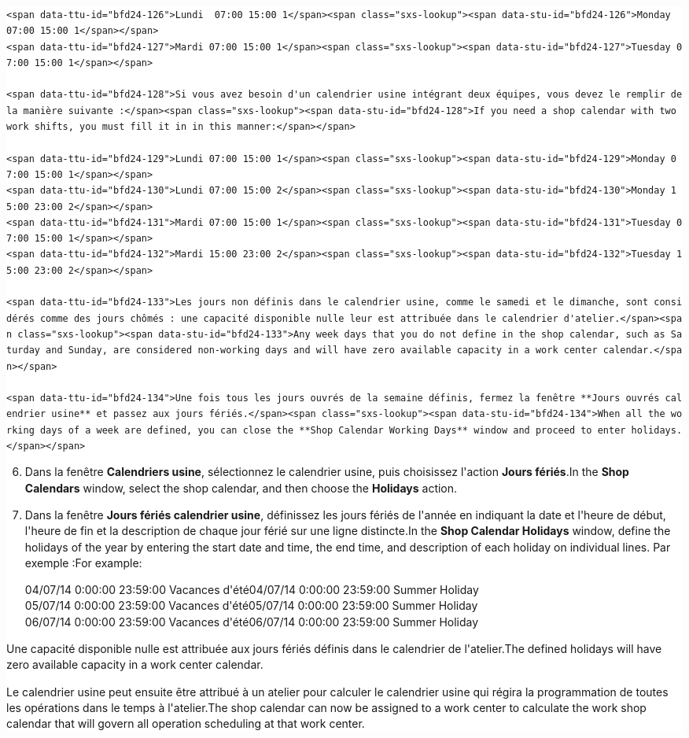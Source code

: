     <span data-ttu-id="bfd24-126">Lundi  07:00 15:00 1</span><span class="sxs-lookup"><span data-stu-id="bfd24-126">Monday  07:00 15:00 1</span></span>   
    <span data-ttu-id="bfd24-127">Mardi 07:00 15:00 1</span><span class="sxs-lookup"><span data-stu-id="bfd24-127">Tuesday 07:00 15:00 1</span></span>  

    <span data-ttu-id="bfd24-128">Si vous avez besoin d'un calendrier usine intégrant deux équipes, vous devez le remplir de la manière suivante :</span><span class="sxs-lookup"><span data-stu-id="bfd24-128">If you need a shop calendar with two work shifts, you must fill it in in this manner:</span></span>  

    <span data-ttu-id="bfd24-129">Lundi 07:00 15:00 1</span><span class="sxs-lookup"><span data-stu-id="bfd24-129">Monday 07:00 15:00 1</span></span>   
    <span data-ttu-id="bfd24-130">Lundi 07:00 15:00 2</span><span class="sxs-lookup"><span data-stu-id="bfd24-130">Monday 15:00 23:00 2</span></span>  
    <span data-ttu-id="bfd24-131">Mardi 07:00 15:00 1</span><span class="sxs-lookup"><span data-stu-id="bfd24-131">Tuesday 07:00 15:00 1</span></span>  
    <span data-ttu-id="bfd24-132">Mardi 15:00 23:00 2</span><span class="sxs-lookup"><span data-stu-id="bfd24-132">Tuesday 15:00 23:00 2</span></span>  

    <span data-ttu-id="bfd24-133">Les jours non définis dans le calendrier usine, comme le samedi et le dimanche, sont considérés comme des jours chômés : une capacité disponible nulle leur est attribuée dans le calendrier d'atelier.</span><span class="sxs-lookup"><span data-stu-id="bfd24-133">Any week days that you do not define in the shop calendar, such as Saturday and Sunday, are considered non-working days and will have zero available capacity in a work center calendar.</span></span>  

    <span data-ttu-id="bfd24-134">Une fois tous les jours ouvrés de la semaine définis, fermez la fenêtre **Jours ouvrés calendrier usine** et passez aux jours fériés.</span><span class="sxs-lookup"><span data-stu-id="bfd24-134">When all the working days of a week are defined, you can close the **Shop Calendar Working Days** window and proceed to enter holidays.</span></span>  

6.  <span data-ttu-id="bfd24-135">Dans la fenêtre **Calendriers usine**, sélectionnez le calendrier usine, puis choisissez l'action **Jours fériés**.</span><span class="sxs-lookup"><span data-stu-id="bfd24-135">In the **Shop Calendars** window, select the shop calendar, and then choose the **Holidays** action.</span></span>
7. <span data-ttu-id="bfd24-136">Dans la fenêtre **Jours fériés calendrier usine**, définissez les jours fériés de l'année en indiquant la date et l'heure de début, l'heure de fin et la description de chaque jour férié sur une ligne distincte.</span><span class="sxs-lookup"><span data-stu-id="bfd24-136">In the **Shop Calendar Holidays** window, define the holidays of the year by entering the start date and time, the end time, and description of each holiday on individual lines.</span></span> <span data-ttu-id="bfd24-137">Par exemple :</span><span class="sxs-lookup"><span data-stu-id="bfd24-137">For example:</span></span>  

    <span data-ttu-id="bfd24-138">04/07/14 0:00:00 23:59:00 Vacances d'été</span><span class="sxs-lookup"><span data-stu-id="bfd24-138">04/07/14 0:00:00 23:59:00 Summer Holiday</span></span>  
    <span data-ttu-id="bfd24-139">05/07/14 0:00:00 23:59:00 Vacances d'été</span><span class="sxs-lookup"><span data-stu-id="bfd24-139">05/07/14 0:00:00 23:59:00 Summer Holiday</span></span>  
    <span data-ttu-id="bfd24-140">06/07/14 0:00:00 23:59:00 Vacances d'été</span><span class="sxs-lookup"><span data-stu-id="bfd24-140">06/07/14 0:00:00 23:59:00 Summer Holiday</span></span>  

<span data-ttu-id="bfd24-141">Une capacité disponible nulle est attribuée aux jours fériés définis dans le calendrier de l'atelier.</span><span class="sxs-lookup"><span data-stu-id="bfd24-141">The defined holidays will have zero available capacity in a work center calendar.</span></span>  

<span data-ttu-id="bfd24-142">Le calendrier usine peut ensuite être attribué à un atelier pour calculer le calendrier usine qui régira la programmation de toutes les opérations dans le temps à l'atelier.</span><span class="sxs-lookup"><span data-stu-id="bfd24-142">The shop calendar can now be assigned to a work center to calculate the work shop calendar that will govern all operation scheduling at that work center.</span></span>  
